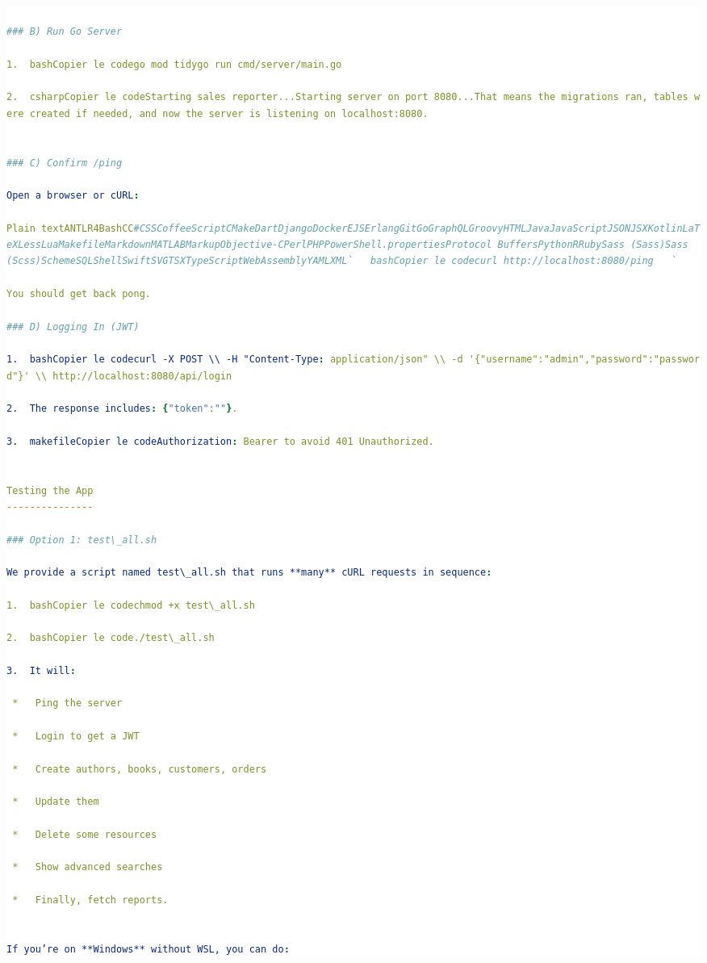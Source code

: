    ```yaml

### B) Run Go Server

1.  bashCopier le codego mod tidygo run cmd/server/main.go
    
2.  csharpCopier le codeStarting sales reporter...Starting server on port 8080...That means the migrations ran, tables were created if needed, and now the server is listening on localhost:8080.
    

### C) Confirm /ping

Open a browser or cURL:

Plain textANTLR4BashCC#CSSCoffeeScriptCMakeDartDjangoDockerEJSErlangGitGoGraphQLGroovyHTMLJavaJavaScriptJSONJSXKotlinLaTeXLessLuaMakefileMarkdownMATLABMarkupObjective-CPerlPHPPowerShell.propertiesProtocol BuffersPythonRRubySass (Sass)Sass (Scss)SchemeSQLShellSwiftSVGTSXTypeScriptWebAssemblyYAMLXML`   bashCopier le codecurl http://localhost:8080/ping   `

You should get back pong.

### D) Logging In (JWT)

1.  bashCopier le codecurl -X POST \\ -H "Content-Type: application/json" \\ -d '{"username":"admin","password":"password"}' \\ http://localhost:8080/api/login
    
2.  The response includes: {"token":""}.
    
3.  makefileCopier le codeAuthorization: Bearer to avoid 401 Unauthorized.
    

Testing the App
---------------

### Option 1: test\_all.sh

We provide a script named test\_all.sh that runs **many** cURL requests in sequence:

1.  bashCopier le codechmod +x test\_all.sh
    
2.  bashCopier le code./test\_all.sh
    
3.  It will:
    
    *   Ping the server
        
    *   Login to get a JWT
        
    *   Create authors, books, customers, orders
        
    *   Update them
        
    *   Delete some resources
        
    *   Show advanced searches
        
    *   Finally, fetch reports.
        

If you’re on **Windows** without WSL, you can do:

   ```